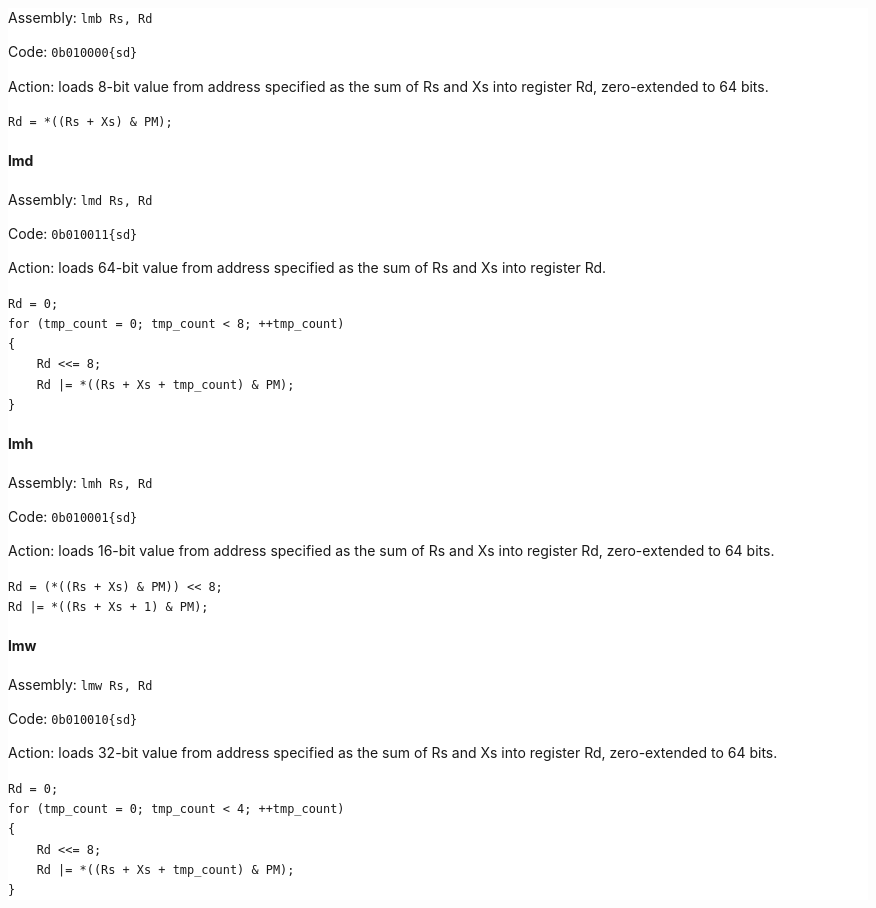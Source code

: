 Assembly: `lmb Rs, Rd`

Code: `0b010000{sd}`

Action: loads 8-bit value from address specified as the sum of Rs and Xs into
register Rd, zero-extended to 64 bits.

```
Rd = *((Rs + Xs) & PM);
```

#### lmd

Assembly: `lmd Rs, Rd`

Code: `0b010011{sd}`

Action: loads 64-bit value from address specified as the sum of Rs and Xs into
register Rd.

```
Rd = 0;
for (tmp_count = 0; tmp_count < 8; ++tmp_count)
{
    Rd <<= 8;
    Rd |= *((Rs + Xs + tmp_count) & PM);
}
```

#### lmh

Assembly: `lmh Rs, Rd`

Code: `0b010001{sd}`

Action: loads 16-bit value from address specified as the sum of Rs and Xs into
register Rd, zero-extended to 64 bits.

```
Rd = (*((Rs + Xs) & PM)) << 8;
Rd |= *((Rs + Xs + 1) & PM);
```

#### lmw

Assembly: `lmw Rs, Rd`

Code: `0b010010{sd}`

Action: loads 32-bit value from address specified as the sum of Rs and Xs into
register Rd, zero-extended to 64 bits.

```
Rd = 0;
for (tmp_count = 0; tmp_count < 4; ++tmp_count)
{
    Rd <<= 8;
    Rd |= *((Rs + Xs + tmp_count) & PM);
}
```
